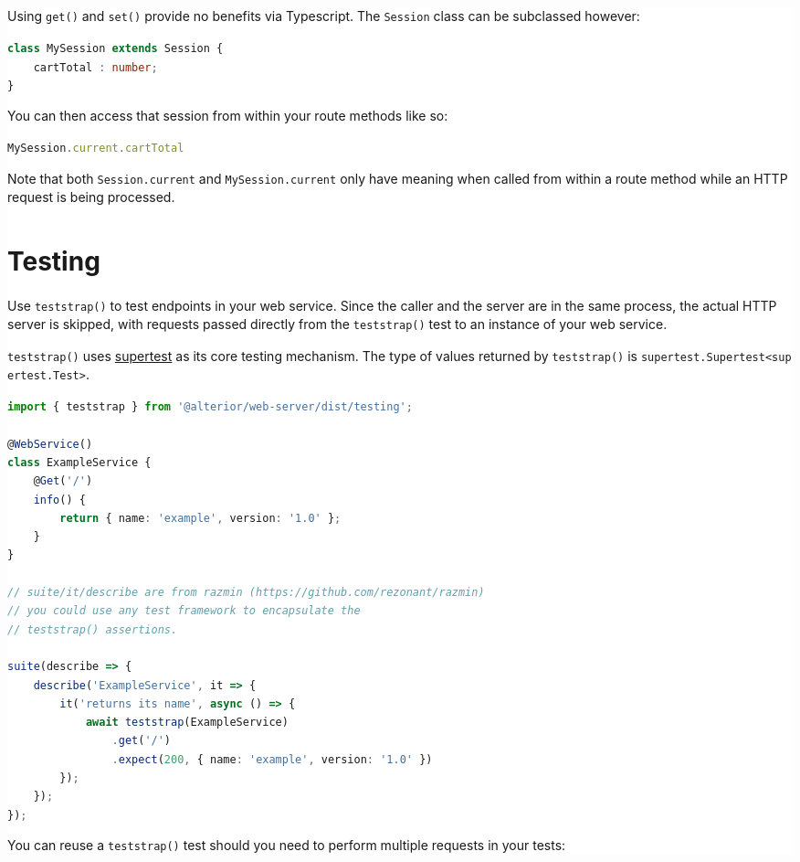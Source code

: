 Using `get()` and `set()` provide no benefits via Typescript. The `Session` class can be subclassed however:

```typescript
class MySession extends Session {
    cartTotal : number;
}
```

You can then access that session from within your route methods like so:

```typescript
MySession.current.cartTotal
```

Note that both `Session.current` and `MySession.current` only have meaning when called from within a route method while an HTTP request is being processed. 

# Testing

Use `teststrap()` to test endpoints in your web service. Since the caller and the server are in the same process, the actual HTTP server is skipped, with requests passed directly from the `teststrap()` test to an instance of your web service.

`teststrap()` uses [supertest](https://github.com/visionmedia/supertest) as its core testing mechanism. The type of values returned by `teststrap()` is `supertest.Supertest<supertest.Test>`.

```typescript
import { teststrap } from '@alterior/web-server/dist/testing';

@WebService()
class ExampleService { 
    @Get('/')
    info() {
        return { name: 'example', version: '1.0' };
    }
}

// suite/it/describe are from razmin (https://github.com/rezonant/razmin)
// you could use any test framework to encapsulate the 
// teststrap() assertions.

suite(describe => {
    describe('ExampleService', it => {
        it('returns its name', async () => {
            await teststrap(ExampleService)
                .get('/')
                .expect(200, { name: 'example', version: '1.0' })
        });
    });
});
```

You can reuse a `teststrap()` test should you need to perform multiple requests in your tests:

